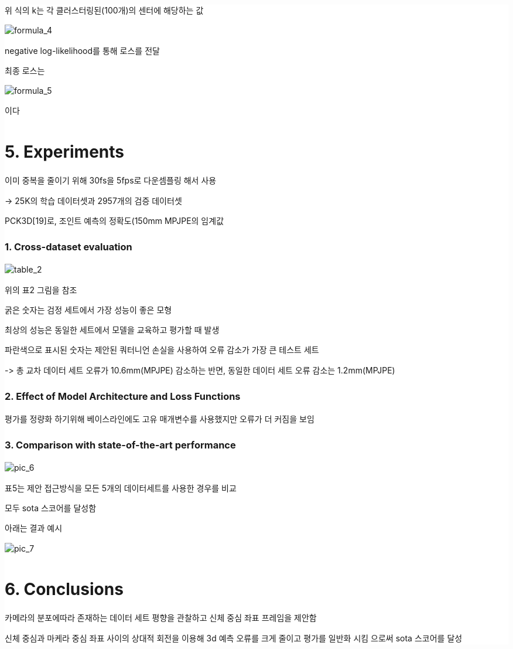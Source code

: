위 식의 k는 각 클러스터링된(100개)의 센터에 해당하는 값



![formula_4](D:\code\whtngus.github.io\img\2021\Predicting_Camera_Viewpoint_Improves_Cross-dataset_Generalization_for_3D_Human_Pose_Estimation\formula_4.PNG)

negative log-likelihood를 통해 로스를 전달 

최종 로스는

 ![formula_5](D:\code\whtngus.github.io\img\2021\Predicting_Camera_Viewpoint_Improves_Cross-dataset_Generalization_for_3D_Human_Pose_Estimation\formula_5.PNG)

이다

# 5. Experiments

이미 중복을 줄이기 위해 30fs을 5fps로 다운셈플링 해서 사용 

-> 25K의 학습 데이터셋과 2957개의 검증 데이터셋 

 PCK3D[19]로, 조인트 예측의 정확도(150mm MPJPE의 임계값

### 1. Cross-dataset evaluation

![table_2](D:\code\whtngus.github.io\img\2021\Predicting_Camera_Viewpoint_Improves_Cross-dataset_Generalization_for_3D_Human_Pose_Estimation\table_2.PNG)

위의 표2 그림을 참조 

굵은 숫자는 검정 세트에서 가장 성능이 좋은 모형

최상의 성능은 동일한 세트에서 모델을 교육하고 평가할 때 발생

파란색으로 표시된 숫자는 제안된 쿼터니언 손실을 사용하여 오류 감소가 가장 큰 테스트 세트

->  총 교차 데이터 세트 오류가 10.6mm(MPJPE) 감소하는 반면, 동일한 데이터 세트 오류 감소는 1.2mm(MPJPE)

### 2. Effect of Model Architecture and Loss Functions

평가를 정량화 하기위해 베이스라인에도 고유 매개변수를 사용했지만 오류가 더 커짐을 보임

### 3.  Comparison with state-of-the-art performance

![pic_6](D:\code\whtngus.github.io\img\2021\Predicting_Camera_Viewpoint_Improves_Cross-dataset_Generalization_for_3D_Human_Pose_Estimation\pic_6.PNG)

표5는 제안 접근방식을 모든 5개의 데이터세트를 사용한 경우를 비교 

모두 sota 스코어를 달성함

아래는 결과 예시

![pic_7](D:\code\whtngus.github.io\img\2021\Predicting_Camera_Viewpoint_Improves_Cross-dataset_Generalization_for_3D_Human_Pose_Estimation\pic_7.PNG)

# 6. Conclusions

카메라의 분포에따라 존재하는 데이터 세트 평향을 관찰하고 신체 중심 좌표 프레임을 제안함

신체 중심과 마케라 중심 좌표 사이의 상대적 회전을 이용해 3d 예측 오류를 크게 줄이고 평가를 일반화 시킴 으로써 sota 스코어를 달성 